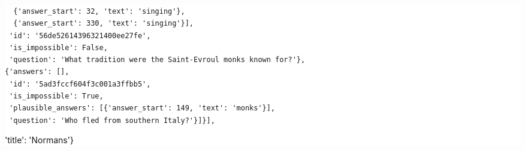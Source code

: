       {'answer_start': 32, 'text': 'singing'},
      {'answer_start': 330, 'text': 'singing'}],
     'id': '56de52614396321400ee27fe',
     'is_impossible': False,
     'question': 'What tradition were the Saint-Evroul monks known for?'},
    {'answers': [],
     'id': '5ad3fccf604f3c001a3ffbb5',
     'is_impossible': True,
     'plausible_answers': [{'answer_start': 149, 'text': 'monks'}],
     'question': 'Who fled from southern Italy?'}]}],
 'title': 'Normans'}
